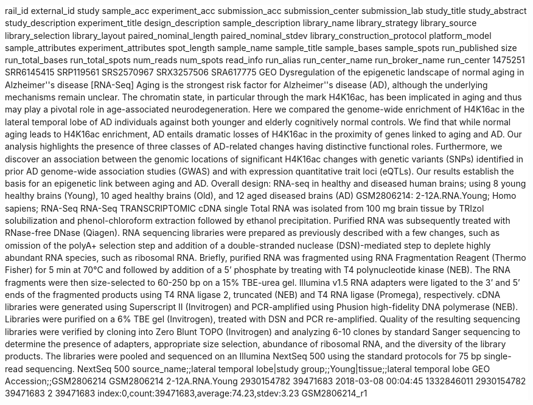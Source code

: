 rail_id	external_id	study	sample_acc	experiment_acc	submission_acc	submission_center	submission_lab	study_title	study_abstract	study_description	experiment_title	design_description	sample_description	library_name	library_strategy	library_source	library_selection	library_layout	paired_nominal_length	paired_nominal_stdev	library_construction_protocol	platform_model	sample_attributes	experiment_attributes	spot_length	sample_name	sample_title	sample_bases	sample_spots	run_published	size	run_total_bases	run_total_spots	num_reads	num_spots	read_info	run_alias	run_center_name	run_broker_name	run_center
1475251	SRR6145415	SRP119561	SRS2570967	SRX3257506	SRA617775	GEO		Dysregulation of the epigenetic landscape of normal aging in Alzheimer''s disease [RNA-Seq]	Aging is the strongest risk factor for Alzheimer''s disease (AD), although the underlying mechanisms remain unclear. The chromatin state, in particular through the mark H4K16ac, has been implicated in aging and thus may play a pivotal role in age-associated neurodegeneration. Here we compared the genome-wide enrichment of H4K16ac in the lateral temporal lobe of AD individuals against both younger and elderly cognitively normal controls. We find that while normal aging leads to H4K16ac enrichment, AD entails dramatic losses of H4K16ac in the proximity of genes linked to aging and AD. Our analysis highlights the presence of three classes of AD-related changes having distinctive functional roles. Furthermore, we discover an association between the genomic locations of significant H4K16ac changes with genetic variants (SNPs) identified in prior AD genome-wide association studies (GWAS) and with expression quantitative trait loci (eQTLs). Our results establish the basis for an epigenetic link between aging and AD. Overall design: RNA-seq in healthy and diseased human brains; using 8 young healthy brains (Young), 10 aged healthy brains (Old), and 12 aged diseased brains (AD)		GSM2806214: 2-12A.RNA.Young; Homo sapiens; RNA-Seq				RNA-Seq	TRANSCRIPTOMIC	cDNA	single			Total RNA was isolated from 100 mg brain tissue by TRIzol solubilization and phenol-chloroform extraction followed by ethanol precipitation.  Purified RNA was subsequently treated with RNase-free DNase (Qiagen). RNA sequencing libraries were prepared as previously described with a few changes, such as omission of the polyA+ selection step and addition of a double-stranded nuclease (DSN)-mediated step to deplete highly abundant RNA species, such as ribosomal RNA. Briefly, purified RNA was fragmented using RNA Fragmentation Reagent (Thermo Fisher) for 5 min at 70°C and followed by addition of a 5’ phosphate by treating with T4 polynucleotide kinase (NEB). The RNA fragments were then size-selected to 60-250 bp on a 15% TBE-urea gel. Illumina v1.5 RNA adapters were ligated to the 3’ and 5’ ends of the fragmented products using T4 RNA ligase 2, truncated (NEB) and T4 RNA ligase (Promega), respectively. cDNA libraries were generated using Superscript II (Invitrogen) and PCR-amplified using Phusion high-fidelity DNA polymerase (NEB). Libraries were purified on a 6% TBE gel (Invitrogen), treated with DSN and PCR re-amplified. Quality of the resulting sequencing libraries were verified by cloning into Zero Blunt TOPO (Invitrogen) and analyzing 6-10 clones by standard Sanger sequencing to determine the presence of adapters, appropriate size selection, abundance of ribosomal RNA, and the diversity of the library products. The libraries were pooled and sequenced on an Illumina NextSeq 500 using the standard protocols for 75 bp single-read sequencing.	NextSeq 500	source_name;;lateral temporal lobe|study group;;Young|tissue;;lateral temporal lobe	GEO Accession;;GSM2806214		GSM2806214	2-12A.RNA.Young	2930154782	39471683	2018-03-08 00:04:45	1332846011	2930154782	39471683	2	39471683	index:0,count:39471683,average:74.23,stdev:3.23	GSM2806214_r1			